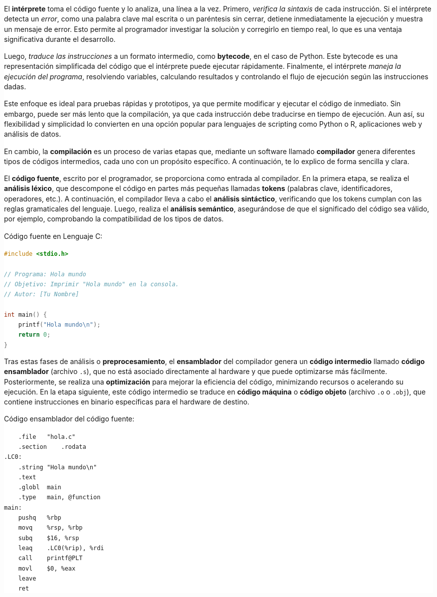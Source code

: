 El **intérprete** toma el código fuente y lo analiza, una línea a la vez. Primero, *verifica la sintaxis* de cada instrucción. Si el intérprete detecta un *error*, como una palabra clave mal escrita o un paréntesis sin cerrar, detiene inmediatamente la ejecución y muestra un mensaje de error. Esto permite al programador investigar la soluciòn y corregirlo en tiempo real, lo que es una ventaja significativa durante el desarrollo. 

Luego, *traduce las instrucciones* a un formato intermedio, como **bytecode**, en el caso de Python. Este bytecode es una representación simplificada del código que el intérprete puede ejecutar rápidamente. Finalmente, el intérprete *maneja la ejecución del programa*, resolviendo variables, calculando resultados y controlando el flujo de ejecución según las instrucciones dadas.

Este enfoque es ideal para pruebas rápidas y prototipos, ya que permite modificar y ejecutar el código de inmediato. Sin embargo, puede ser más lento que la compilación, ya que cada instrucción debe traducirse en tiempo de ejecución. Aun así, su flexibilidad y simplicidad lo convierten en una opción popular para lenguajes de scripting como Python o R, aplicaciones web y análisis de datos.

En cambio, la **compilación** es un proceso de varias etapas que, mediante un software llamado **compilador** genera diferentes tipos de códigos intermedios, cada uno con un propósito específico. A continuación, te lo explico de forma sencilla y clara.

El **código fuente**, escrito por el programador, se proporciona como entrada al compilador. En la primera etapa, se realiza el **análisis léxico**, que descompone el código en partes más pequeñas llamadas **tokens** (palabras clave, identificadores, operadores, etc.). A continuación, el compilador lleva a cabo el **análisis sintáctico**, verificando que los tokens cumplan con las reglas gramaticales del lenguaje. Luego, realiza el **análisis semántico**, asegurándose de que el significado del código sea válido, por ejemplo, comprobando la compatibilidad de los tipos de datos.

Código fuente en Lenguaje C:
```c
#include <stdio.h>

// Programa: Hola mundo
// Objetivo: Imprimir "Hola mundo" en la consola.
// Autor: [Tu Nombre]

int main() {
    printf("Hola mundo\n");
    return 0;
}
```
Tras estas fases de análisis o **preprocesamiento**, el **ensamblador** del compilador genera un **código intermedio** llamado **código ensamblador** (archivo `.s`), que no está asociado directamente al hardware y que puede optimizarse más fácilmente. Posteriormente, se realiza una **optimización** para mejorar la eficiencia del código, minimizando recursos o acelerando su ejecución. En la etapa siguiente, este código intermedio se traduce en **código máquina** o **código objeto** (archivo `.o` o `.obj`), que contiene instrucciones en binario específicas para el hardware de destino.

Código ensamblador del código fuente:
```assembler
	.file	"hola.c"
	.section	.rodata
.LC0:
	.string	"Hola mundo\n"
	.text
	.globl	main
	.type	main, @function
main:
	pushq	%rbp
	movq	%rsp, %rbp
	subq	$16, %rsp
	leaq	.LC0(%rip), %rdi
	call	printf@PLT
	movl	$0, %eax
	leave
	ret
```


[^1]: Profesor-investigador del Departamento de Economía de la Universidad Autónoma Metropolitana, Unidad Iztapalapa. Contacto: [jzr@xanum.uam.mx](mailto:jzr@xanum.uam.mx), [Telegram](https://t.me/jzavalar).
[^2]: Lectura leída el 11, 18 y 25 de noviembre de 2024.